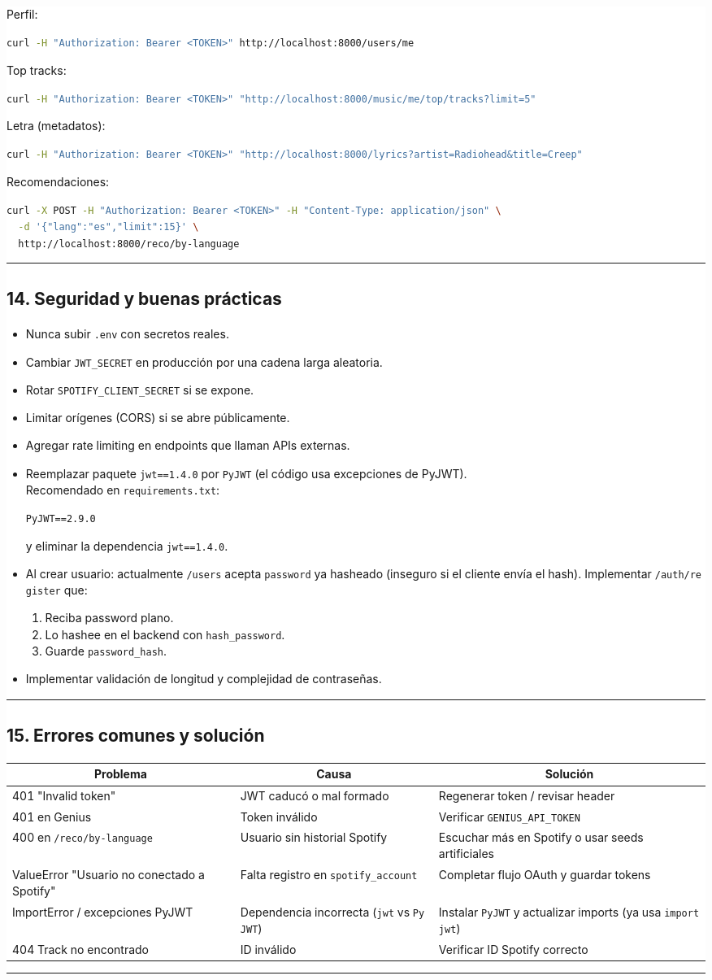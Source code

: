 Perfil:
```bash
curl -H "Authorization: Bearer <TOKEN>" http://localhost:8000/users/me
```

Top tracks:
```bash
curl -H "Authorization: Bearer <TOKEN>" "http://localhost:8000/music/me/top/tracks?limit=5"
```

Letra (metadatos):
```bash
curl -H "Authorization: Bearer <TOKEN>" "http://localhost:8000/lyrics?artist=Radiohead&title=Creep"
```

Recomendaciones:
```bash
curl -X POST -H "Authorization: Bearer <TOKEN>" -H "Content-Type: application/json" \
  -d '{"lang":"es","limit":15}' \
  http://localhost:8000/reco/by-language
```

---

## 14. Seguridad y buenas prácticas

- Nunca subir `.env` con secretos reales.
- Cambiar `JWT_SECRET` en producción por una cadena larga aleatoria.
- Rotar `SPOTIFY_CLIENT_SECRET` si se expone.
- Limitar orígenes (CORS) si se abre públicamente.
- Agregar rate limiting en endpoints que llaman APIs externas.
- Reemplazar paquete `jwt==1.4.0` por `PyJWT` (el código usa excepciones de PyJWT).  
  Recomendado en `requirements.txt`:  
  ```
  PyJWT==2.9.0
  ``` 
  y eliminar la dependencia `jwt==1.4.0`.

- Al crear usuario: actualmente `/users` acepta `password` ya hasheado (inseguro si el cliente envía el hash). Implementar `/auth/register` que:
  1. Reciba password plano.
  2. Lo hashee en el backend con `hash_password`.
  3. Guarde `password_hash`.

- Implementar validación de longitud y complejidad de contraseñas.

---

## 15. Errores comunes y solución

| Problema | Causa | Solución |
|----------|-------|----------|
| 401 "Invalid token" | JWT caducó o mal formado | Regenerar token / revisar header |
| 401 en Genius | Token inválido | Verificar `GENIUS_API_TOKEN` |
| 400 en `/reco/by-language` | Usuario sin historial Spotify | Escuchar más en Spotify o usar seeds artificiales |
| ValueError "Usuario no conectado a Spotify" | Falta registro en `spotify_account` | Completar flujo OAuth y guardar tokens |
| ImportError / excepciones PyJWT | Dependencia incorrecta (`jwt` vs `PyJWT`) | Instalar `PyJWT` y actualizar imports (ya usa `import jwt`) |
| 404 Track no encontrado | ID inválido | Verificar ID Spotify correcto |

---